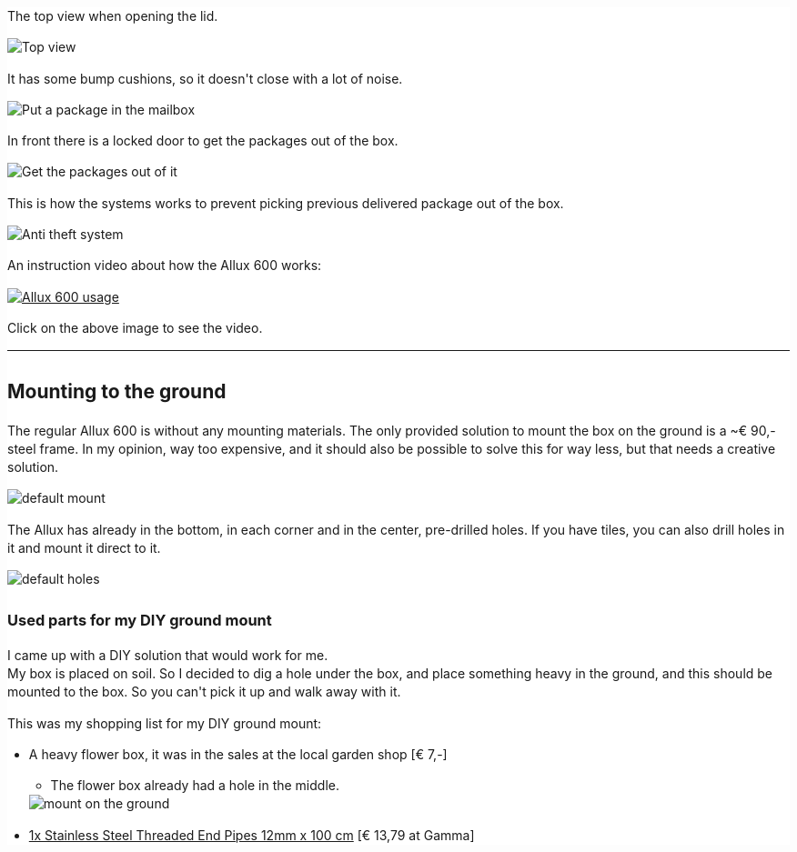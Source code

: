The top view when opening the lid.

<img src="images_allux-600/allux-600_top_view.jpg" height="250px" alt="Top view"/>

It has some bump cushions, so it doesn't close with a lot of noise.

<img src="images_allux-600/allux_put_package_inside.jpg" height="250px" alt="Put a package in the mailbox"/>

In front there is a locked door to get the packages out of the box.

<img src="images_allux-600/allux_get_package_out_of_it.jpg" height="250px" alt="Get the packages out of it"/>

This is how the systems works to prevent picking previous delivered package out of the box.

<img src="images_allux-600/allux_anti-theft.png" height="250px" alt="Anti theft system"/>

An instruction video about how the Allux 600 works:

[![Allux 600 usage](http://img.youtube.com/vi/9A3NI7MjIkA/0.jpg)](http://www.youtube.com/watch?v=9A3NI7MjIkA "Allux 600 usage")

Click on the above image to see the video.

---

## Mounting to the ground

The regular Allux 600 is without any mounting materials.
The only provided solution to mount the box on the ground is a ~&euro; 90,- steel frame. 
In my opinion, way too expensive, and it should also be possible to solve this for way less, but that needs a creative solution.

<img src="images_allux-600/allux_default_mount.webp" height="250px" alt="default mount"/>

The Allux has already in the bottom, in each corner and in the center, pre-drilled holes. If you have tiles, you can also drill holes in it and mount it direct to it.


<img src="images_allux-600/allux-600_bottom.jpg" height="250px" alt="default holes"/>

### Used parts for my DIY ground mount

I came up with a DIY solution that would work for me.\
My box is placed on soil. So I decided to dig a hole under the box, and place something heavy in the ground, and this should be mounted to the box. 
So you can't pick it up and walk away with it.

This was my shopping list for my DIY ground mount: 

* A heavy flower box, it was in the sales at the local garden shop [&euro; 7,-]
  * The flower box already had a hole in the middle.

  <img src="images_allux-600/flowerbox.jpg" height="150px" alt="mount on the ground"/>

* [1x Stainless Steel Threaded End Pipes 12mm x 100 cm](https://www.gamma.nl/assortiment/gamma-draadeind-rvs-m12-x-1000-mm/p/B451457) [&euro; 13,79 at Gamma]
